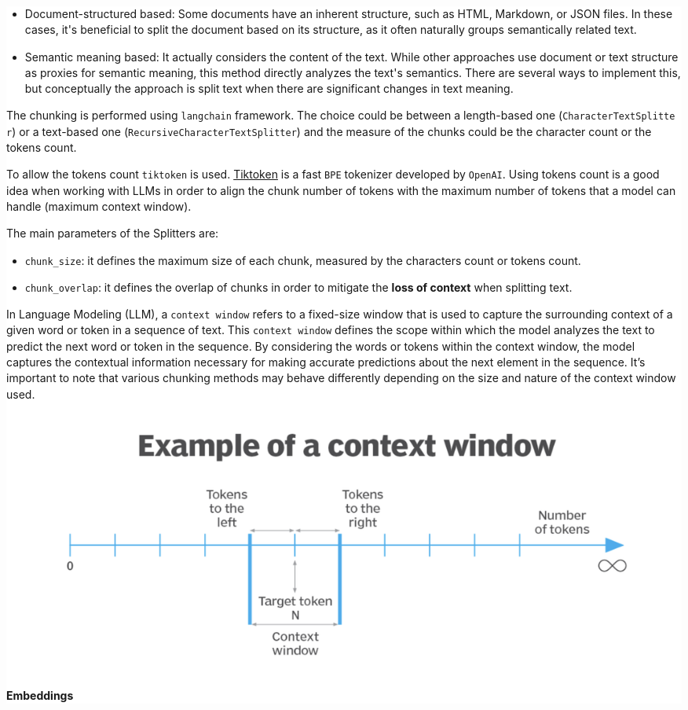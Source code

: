 - Document-structured based: Some documents have an inherent structure, such as HTML, Markdown, or JSON files. In these cases, it's beneficial to split the document based on its structure, as it often naturally groups semantically related text.

- Semantic meaning based: It actually considers the content of the text. While other approaches use document or text structure as proxies for semantic meaning, this method directly analyzes the text's semantics. There are several ways to implement this, but conceptually the approach is split text when there are significant changes in text meaning.

The chunking is performed using `langchain` framework. The choice could be between a length-based one (`CharacterTextSplitter`) or a text-based one (`RecursiveCharacterTextSplitter`) and the measure of the chunks could be the character count or the tokens count.

To allow the tokens count `tiktoken` is used. [Tiktoken](https://github.com/openai/tiktoken) is a fast `BPE` tokenizer developed by `OpenAI`. Using tokens count is a good idea when working with LLMs in order to align the chunk number of tokens with the maximum number of tokens that a model can handle (maximum context window).

The main parameters of the Splitters are:

- `chunk_size`: it defines the maximum size of each chunk, measured by the characters count or tokens count.

- `chunk_overlap`: it defines the overlap of chunks in order to mitigate the **loss of context** when splitting text.

In Language Modeling (LLM), a `context window` refers to a fixed-size window that is used to capture the surrounding context of a given word or token in a sequence of text. This `context window` defines the scope within which the model analyzes the text to predict the next word or token in the sequence.
By considering the words or tokens within the context window, the model captures the contextual information necessary for making accurate predictions about the next element in the sequence. It’s important to note that various chunking methods may behave differently depending on the size and nature of the context window used.

![Context Window](../images/context-window.png)

#### Embeddings
